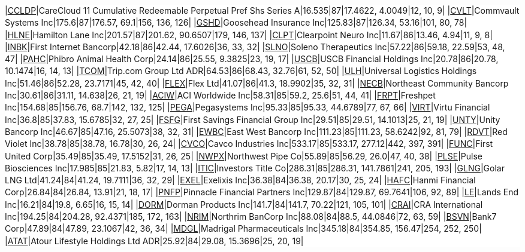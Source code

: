 |[CCLDP](https://finance.yahoo.com/quote/CCLDP/)|CareCloud 11 Cumulative Redeemable Perpetual Pref Shs Series A|16.535|87|17.4622, 4.0049|12, 10, 9|
|[CVLT](https://finance.yahoo.com/quote/CVLT/)|Commvault Systems Inc|175.6|87|176.57, 69.1|156, 136, 126|
|[GSHD](https://finance.yahoo.com/quote/GSHD/)|Goosehead Insurance Inc|125.83|87|126.34, 53.16|101, 80, 78|
|[HLNE](https://finance.yahoo.com/quote/HLNE/)|Hamilton Lane Inc|201.57|87|201.62, 90.6507|179, 146, 137|
|[CLPT](https://finance.yahoo.com/quote/CLPT/)|Clearpoint Neuro Inc|11.67|86|13.46, 4.94|11, 9, 8|
|[INBK](https://finance.yahoo.com/quote/INBK/)|First Internet Bancorp|42.18|86|42.44, 17.6026|36, 33, 32|
|[SLNO](https://finance.yahoo.com/quote/SLNO/)|Soleno Therapeutics Inc|57.22|86|59.18, 22.59|53, 48, 47|
|[PAHC](https://finance.yahoo.com/quote/PAHC/)|Phibro Animal Health Corp|24.14|86|25.55, 9.3825|23, 19, 17|
|[USCB](https://finance.yahoo.com/quote/USCB/)|USCB Financial Holdings Inc|20.78|86|20.78, 10.1474|16, 14, 13|
|[TCOM](https://finance.yahoo.com/quote/TCOM/)|Trip.com Group Ltd ADR|64.53|86|68.43, 32.76|61, 52, 50|
|[ULH](https://finance.yahoo.com/quote/ULH/)|Universal Logistics Holdings Inc|51.46|86|52.28, 23.7171|45, 42, 40|
|[FLEX](https://finance.yahoo.com/quote/FLEX/)|Flex Ltd|41.07|86|41.3, 18.9902|35, 32, 31|
|[NECB](https://finance.yahoo.com/quote/NECB/)|Northeast Community Bancorp Inc|30.61|86|31.11, 14.638|26, 21, 19|
|[ACIW](https://finance.yahoo.com/quote/ACIW/)|ACI Worldwide Inc|58.31|85|59.2, 25.6|51, 44, 41|
|[FRPT](https://finance.yahoo.com/quote/FRPT/)|Freshpet Inc|154.68|85|156.76, 68.7|142, 132, 125|
|[PEGA](https://finance.yahoo.com/quote/PEGA/)|Pegasystems Inc|95.33|85|95.33, 44.6789|77, 67, 66|
|[VIRT](https://finance.yahoo.com/quote/VIRT/)|Virtu Financial Inc|36.8|85|37.83, 15.6785|32, 27, 25|
|[FSFG](https://finance.yahoo.com/quote/FSFG/)|First Savings Financial Group Inc|29.51|85|29.51, 14.1013|25, 21, 19|
|[UNTY](https://finance.yahoo.com/quote/UNTY/)|Unity Bancorp Inc|46.67|85|47.16, 25.5073|38, 32, 31|
|[EWBC](https://finance.yahoo.com/quote/EWBC/)|East West Bancorp Inc|111.23|85|111.23, 58.6242|92, 81, 79|
|[RDVT](https://finance.yahoo.com/quote/RDVT/)|Red Violet Inc|38.78|85|38.78, 16.78|30, 26, 24|
|[CVCO](https://finance.yahoo.com/quote/CVCO/)|Cavco Industries Inc|533.17|85|533.17, 277.12|442, 397, 391|
|[FUNC](https://finance.yahoo.com/quote/FUNC/)|First United Corp|35.49|85|35.49, 17.5152|31, 26, 25|
|[NWPX](https://finance.yahoo.com/quote/NWPX/)|Northwest Pipe Co|55.89|85|56.29, 26.0|47, 40, 38|
|[PLSE](https://finance.yahoo.com/quote/PLSE/)|Pulse Biosciences Inc|17.985|85|21.83, 5.82|17, 14, 13|
|[ITIC](https://finance.yahoo.com/quote/ITIC/)|Investors Title Co|286.31|85|286.31, 141.7861|241, 205, 193|
|[GLNG](https://finance.yahoo.com/quote/GLNG/)|Golar LNG Ltd|41.24|84|41.24, 19.7111|36, 32, 29|
|[EXEL](https://finance.yahoo.com/quote/EXEL/)|Exelixis Inc|36.38|84|36.38, 20.17|30, 25, 24|
|[HAFC](https://finance.yahoo.com/quote/HAFC/)|Hanmi Financial Corp|26.84|84|26.84, 13.91|21, 18, 17|
|[PNFP](https://finance.yahoo.com/quote/PNFP/)|Pinnacle Financial Partners Inc|129.87|84|129.87, 69.7641|106, 92, 89|
|[LE](https://finance.yahoo.com/quote/LE/)|Lands End Inc|16.21|84|19.8, 6.65|16, 15, 14|
|[DORM](https://finance.yahoo.com/quote/DORM/)|Dorman Products Inc|141.7|84|141.7, 70.22|121, 105, 101|
|[CRAI](https://finance.yahoo.com/quote/CRAI/)|CRA International Inc|194.25|84|204.28, 92.4371|185, 172, 163|
|[NRIM](https://finance.yahoo.com/quote/NRIM/)|Northrim BanCorp Inc|88.08|84|88.5, 44.0846|72, 63, 59|
|[BSVN](https://finance.yahoo.com/quote/BSVN/)|Bank7 Corp|47.89|84|47.89, 23.1067|42, 36, 34|
|[MDGL](https://finance.yahoo.com/quote/MDGL/)|Madrigal Pharmaceuticals Inc|345.18|84|354.85, 156.47|254, 252, 250|
|[ATAT](https://finance.yahoo.com/quote/ATAT/)|Atour Lifestyle Holdings Ltd ADR|25.92|84|29.08, 15.3696|25, 20, 19|